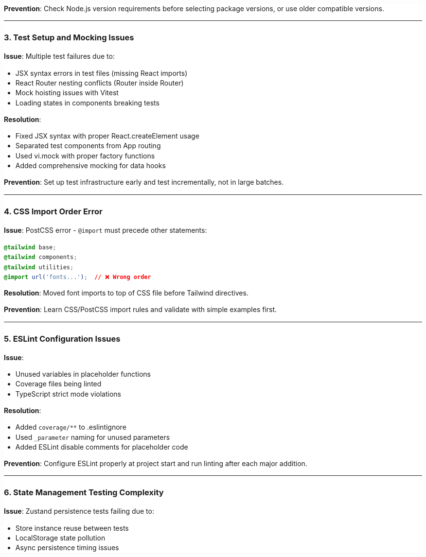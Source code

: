 **Prevention**: Check Node.js version requirements before selecting package versions, or use older compatible versions.

---

### **3. Test Setup and Mocking Issues**
**Issue**: Multiple test failures due to:
- JSX syntax errors in test files (missing React imports)
- React Router nesting conflicts (Router inside Router)
- Mock hoisting issues with Vitest
- Loading states in components breaking tests

**Resolution**:
- Fixed JSX syntax with proper React.createElement usage
- Separated test components from App routing
- Used vi.mock with proper factory functions
- Added comprehensive mocking for data hooks

**Prevention**: Set up test infrastructure early and test incrementally, not in large batches.

---

### **4. CSS Import Order Error**
**Issue**: PostCSS error - `@import` must precede other statements:
```css
@tailwind base;
@tailwind components; 
@tailwind utilities;
@import url('fonts...');  // ❌ Wrong order
```

**Resolution**: Moved font imports to top of CSS file before Tailwind directives.

**Prevention**: Learn CSS/PostCSS import rules and validate with simple examples first.

---

### **5. ESLint Configuration Issues**
**Issue**: 
- Unused variables in placeholder functions
- Coverage files being linted
- TypeScript strict mode violations

**Resolution**:
- Added `coverage/**` to .eslintignore
- Used `_parameter` naming for unused parameters
- Added ESLint disable comments for placeholder code

**Prevention**: Configure ESLint properly at project start and run linting after each major addition.

---

### **6. State Management Testing Complexity**
**Issue**: Zustand persistence tests failing due to:
- Store instance reuse between tests
- LocalStorage state pollution
- Async persistence timing issues
